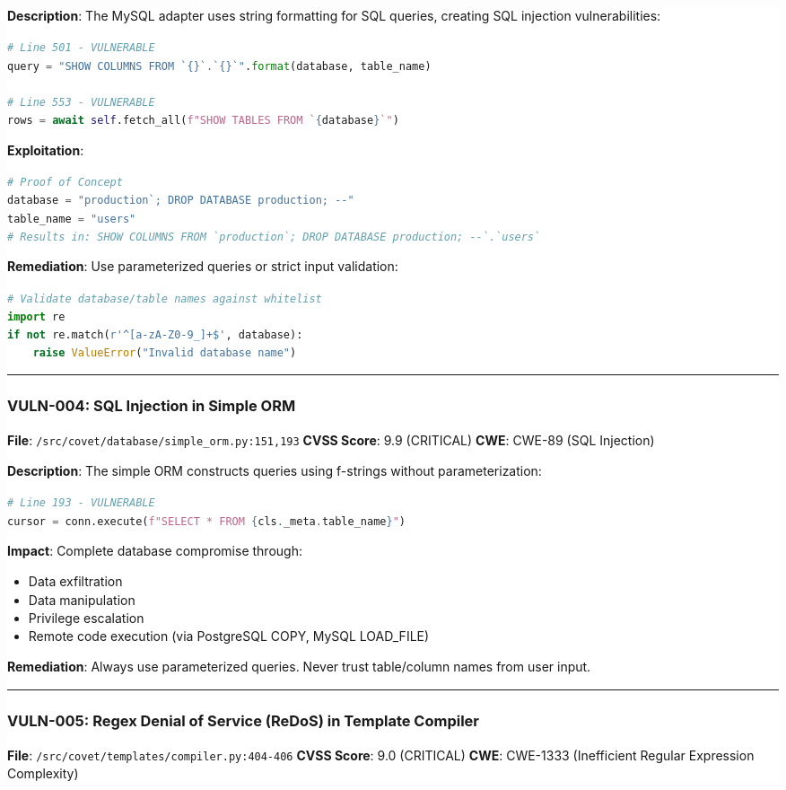 **Description**:
The MySQL adapter uses string formatting for SQL queries, creating SQL injection vulnerabilities:

```python
# Line 501 - VULNERABLE
query = "SHOW COLUMNS FROM `{}`.`{}`".format(database, table_name)

# Line 553 - VULNERABLE
rows = await self.fetch_all(f"SHOW TABLES FROM `{database}`")
```

**Exploitation**:
```python
# Proof of Concept
database = "production`; DROP DATABASE production; --"
table_name = "users"
# Results in: SHOW COLUMNS FROM `production`; DROP DATABASE production; --`.`users`
```

**Remediation**:
Use parameterized queries or strict input validation:
```python
# Validate database/table names against whitelist
import re
if not re.match(r'^[a-zA-Z0-9_]+$', database):
    raise ValueError("Invalid database name")
```

---

### VULN-004: SQL Injection in Simple ORM
**File**: `/src/covet/database/simple_orm.py:151,193`
**CVSS Score**: 9.9 (CRITICAL)
**CWE**: CWE-89 (SQL Injection)

**Description**:
The simple ORM constructs queries using f-strings without parameterization:

```python
# Line 193 - VULNERABLE
cursor = conn.execute(f"SELECT * FROM {cls._meta.table_name}")
```

**Impact**:
Complete database compromise through:
- Data exfiltration
- Data manipulation
- Privilege escalation
- Remote code execution (via PostgreSQL COPY, MySQL LOAD_FILE)

**Remediation**:
Always use parameterized queries. Never trust table/column names from user input.

---

### VULN-005: Regex Denial of Service (ReDoS) in Template Compiler
**File**: `/src/covet/templates/compiler.py:404-406`
**CVSS Score**: 9.0 (CRITICAL)
**CWE**: CWE-1333 (Inefficient Regular Expression Complexity)

